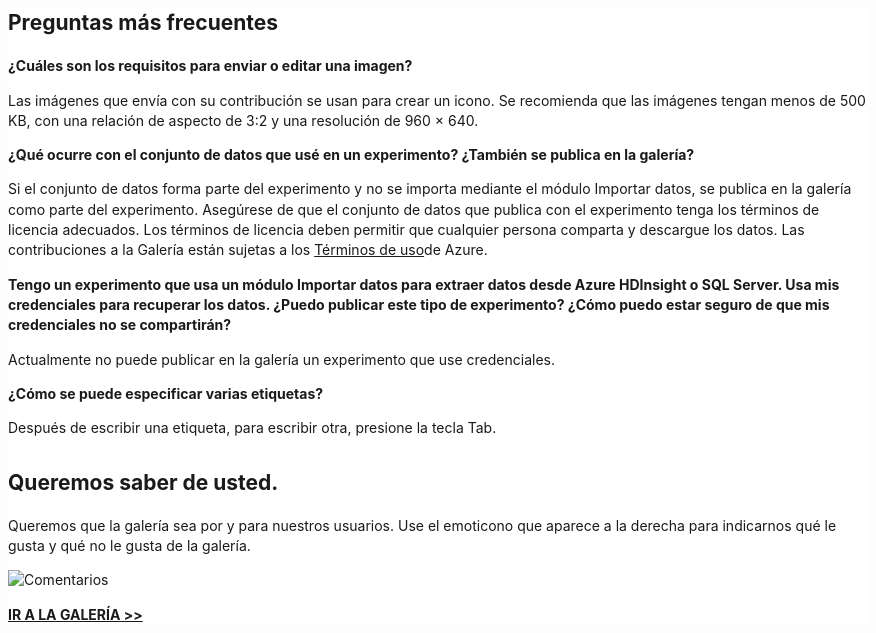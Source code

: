 ## <a name="frequently-asked-questions"></a>Preguntas más frecuentes

**¿Cuáles son los requisitos para enviar o editar una imagen?**

Las imágenes que envía con su contribución se usan para crear un icono. Se recomienda que las imágenes tengan menos de 500 KB, con una relación de aspecto de 3:2 y una resolución de 960 &#215; 640.

**¿Qué ocurre con el conjunto de datos que usé en un experimento? ¿También se publica en la galería?**

Si el conjunto de datos forma parte del experimento y no se importa mediante el módulo Importar datos, se publica en la galería como parte del experimento. Asegúrese de que el conjunto de datos que publica con el experimento tenga los términos de licencia adecuados. Los términos de licencia deben permitir que cualquier persona comparta y descargue los datos. Las contribuciones a la Galería están sujetas a los [Términos de uso](https://azure.microsoft.com/support/legal/website-terms-of-use/)de Azure.

**Tengo un experimento que usa un módulo Importar datos para extraer datos desde Azure HDInsight o SQL Server. Usa mis credenciales para recuperar los datos. ¿Puedo publicar este tipo de experimento? ¿Cómo puedo estar seguro de que mis credenciales no se compartirán?**

Actualmente no puede publicar en la galería un experimento que use credenciales.

**¿Cómo se puede especificar varias etiquetas?**

Después de escribir una etiqueta, para escribir otra, presione la tecla Tab.

## <a name="we-want-to-hear-from-you"></a>Queremos saber de usted.

Queremos que la galería sea por y para nuestros usuarios. Use el emoticono que aparece a la derecha para indicarnos qué le gusta y qué no le gusta de la galería.  

![Comentarios](./media/gallery-how-to-use-contribute-publish/feedback.png)

**[IR A LA GALERÍA &gt;&gt;](https://gallery.azure.ai)**
